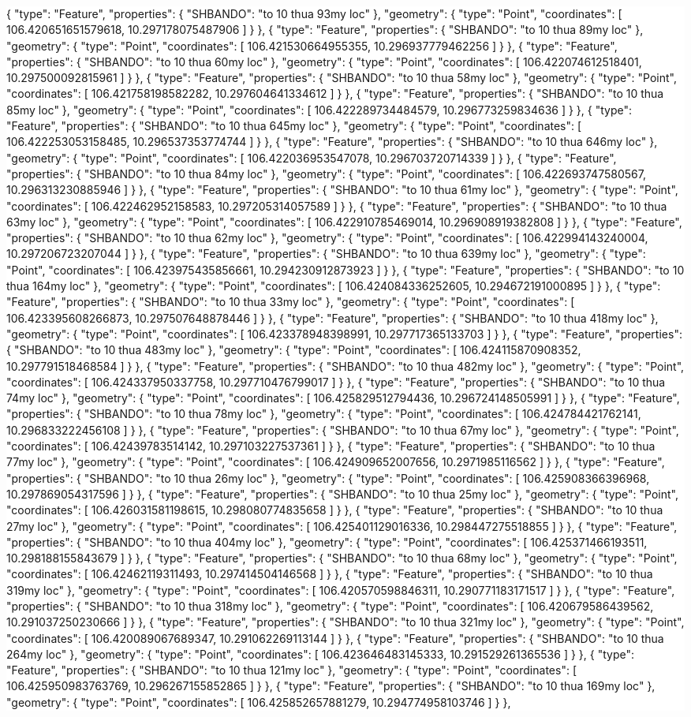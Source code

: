 { "type": "Feature", "properties": { "SHBANDO": "to 10 thua 93my loc" }, "geometry": { "type": "Point", "coordinates": [ 106.420651651579618, 10.297178075487906 ] } },
{ "type": "Feature", "properties": { "SHBANDO": "to 10 thua 89my loc" }, "geometry": { "type": "Point", "coordinates": [ 106.421530664955355, 10.296937779462256 ] } },
{ "type": "Feature", "properties": { "SHBANDO": "to 10 thua 60my loc" }, "geometry": { "type": "Point", "coordinates": [ 106.422074612518401, 10.297500092815961 ] } },
{ "type": "Feature", "properties": { "SHBANDO": "to 10 thua 58my loc" }, "geometry": { "type": "Point", "coordinates": [ 106.421758198582282, 10.297604641334612 ] } },
{ "type": "Feature", "properties": { "SHBANDO": "to 10 thua 85my loc" }, "geometry": { "type": "Point", "coordinates": [ 106.422289734484579, 10.296773259834636 ] } },
{ "type": "Feature", "properties": { "SHBANDO": "to 10 thua 645my loc" }, "geometry": { "type": "Point", "coordinates": [ 106.422253053158485, 10.296537353774744 ] } },
{ "type": "Feature", "properties": { "SHBANDO": "to 10 thua 646my loc" }, "geometry": { "type": "Point", "coordinates": [ 106.422036953547078, 10.296703720714339 ] } },
{ "type": "Feature", "properties": { "SHBANDO": "to 10 thua 84my loc" }, "geometry": { "type": "Point", "coordinates": [ 106.422693747580567, 10.296313230885946 ] } },
{ "type": "Feature", "properties": { "SHBANDO": "to 10 thua 61my loc" }, "geometry": { "type": "Point", "coordinates": [ 106.422462952158583, 10.297205314057589 ] } },
{ "type": "Feature", "properties": { "SHBANDO": "to 10 thua 63my loc" }, "geometry": { "type": "Point", "coordinates": [ 106.422910785469014, 10.296908919382808 ] } },
{ "type": "Feature", "properties": { "SHBANDO": "to 10 thua 62my loc" }, "geometry": { "type": "Point", "coordinates": [ 106.422994143240004, 10.297206723207044 ] } },
{ "type": "Feature", "properties": { "SHBANDO": "to 10 thua 639my loc" }, "geometry": { "type": "Point", "coordinates": [ 106.423975435856661, 10.294230912873923 ] } },
{ "type": "Feature", "properties": { "SHBANDO": "to 10 thua 164my loc" }, "geometry": { "type": "Point", "coordinates": [ 106.424084336252605, 10.294672191000895 ] } },
{ "type": "Feature", "properties": { "SHBANDO": "to 10 thua 33my loc" }, "geometry": { "type": "Point", "coordinates": [ 106.423395608266873, 10.297507648878446 ] } },
{ "type": "Feature", "properties": { "SHBANDO": "to 10 thua 418my loc" }, "geometry": { "type": "Point", "coordinates": [ 106.423378948398991, 10.297717365133703 ] } },
{ "type": "Feature", "properties": { "SHBANDO": "to 10 thua 483my loc" }, "geometry": { "type": "Point", "coordinates": [ 106.424115870908352, 10.297791518468584 ] } },
{ "type": "Feature", "properties": { "SHBANDO": "to 10 thua 482my loc" }, "geometry": { "type": "Point", "coordinates": [ 106.424337950337758, 10.297710476799017 ] } },
{ "type": "Feature", "properties": { "SHBANDO": "to 10 thua 74my loc" }, "geometry": { "type": "Point", "coordinates": [ 106.425829512794436, 10.296724148505991 ] } },
{ "type": "Feature", "properties": { "SHBANDO": "to 10 thua 78my loc" }, "geometry": { "type": "Point", "coordinates": [ 106.424784421762141, 10.296833222456108 ] } },
{ "type": "Feature", "properties": { "SHBANDO": "to 10 thua 67my loc" }, "geometry": { "type": "Point", "coordinates": [ 106.42439783514142, 10.297103227537361 ] } },
{ "type": "Feature", "properties": { "SHBANDO": "to 10 thua 77my loc" }, "geometry": { "type": "Point", "coordinates": [ 106.424909652007656, 10.2971985116562 ] } },
{ "type": "Feature", "properties": { "SHBANDO": "to 10 thua 26my loc" }, "geometry": { "type": "Point", "coordinates": [ 106.425908366396968, 10.297869054317596 ] } },
{ "type": "Feature", "properties": { "SHBANDO": "to 10 thua 25my loc" }, "geometry": { "type": "Point", "coordinates": [ 106.426031581198615, 10.298080774835658 ] } },
{ "type": "Feature", "properties": { "SHBANDO": "to 10 thua 27my loc" }, "geometry": { "type": "Point", "coordinates": [ 106.425401129016336, 10.298447275518855 ] } },
{ "type": "Feature", "properties": { "SHBANDO": "to 10 thua 404my loc" }, "geometry": { "type": "Point", "coordinates": [ 106.425371466193511, 10.298188155843679 ] } },
{ "type": "Feature", "properties": { "SHBANDO": "to 10 thua 68my loc" }, "geometry": { "type": "Point", "coordinates": [ 106.42462119311493, 10.297414504146568 ] } },
{ "type": "Feature", "properties": { "SHBANDO": "to 10 thua 319my loc" }, "geometry": { "type": "Point", "coordinates": [ 106.420570598846311, 10.290771183171517 ] } },
{ "type": "Feature", "properties": { "SHBANDO": "to 10 thua 318my loc" }, "geometry": { "type": "Point", "coordinates": [ 106.420679586439562, 10.291037250230666 ] } },
{ "type": "Feature", "properties": { "SHBANDO": "to 10 thua 321my loc" }, "geometry": { "type": "Point", "coordinates": [ 106.420089067689347, 10.291062269113144 ] } },
{ "type": "Feature", "properties": { "SHBANDO": "to 10 thua 264my loc" }, "geometry": { "type": "Point", "coordinates": [ 106.423646483145333, 10.291529261365536 ] } },
{ "type": "Feature", "properties": { "SHBANDO": "to 10 thua 121my loc" }, "geometry": { "type": "Point", "coordinates": [ 106.425950983763769, 10.296267155852865 ] } },
{ "type": "Feature", "properties": { "SHBANDO": "to 10 thua 169my loc" }, "geometry": { "type": "Point", "coordinates": [ 106.425852657881279, 10.294774958103746 ] } },